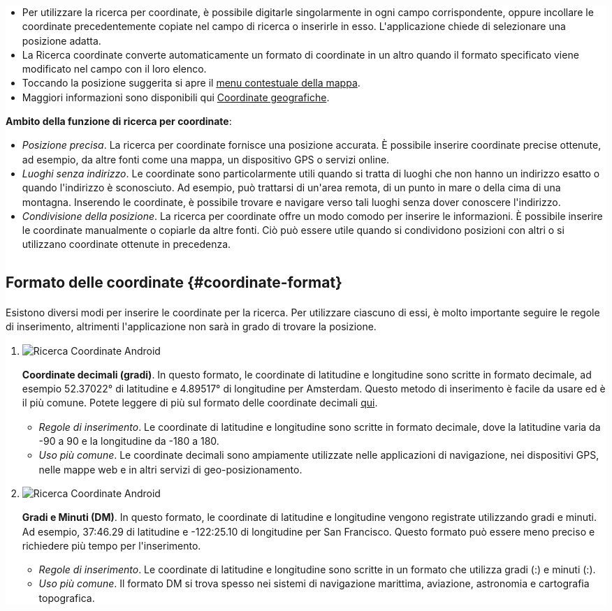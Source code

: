 - Per utilizzare la ricerca per coordinate, è possibile digitarle singolarmente in ogni campo corrispondente, oppure incollare le coordinate precedentemente copiate nel campo di ricerca o inserirle in esso. L'applicazione chiede di selezionare una posizione adatta.
- La Ricerca coordinate converte automaticamente un formato di coordinate in un altro quando il formato specificato viene modificato nel campo con il loro elenco.
- Toccando la posizione suggerita si apre il [menu contestuale della mappa](../map/map-context-menu.md#select-any-point-long-tap).
- Maggiori informazioni sono disponibili qui [Coordinate geografiche](https://en.wikipedia.org/wiki/Geographic_coordinate_system).


**Ambito della funzione di ricerca per coordinate**:

- *Posizione precisa*. La ricerca per coordinate fornisce una posizione accurata. È possibile inserire coordinate precise ottenute, ad esempio, da altre fonti come una mappa, un dispositivo GPS o servizi online.
- *Luoghi senza indirizzo*. Le coordinate sono particolarmente utili quando si tratta di luoghi che non hanno un indirizzo esatto o quando l'indirizzo è sconosciuto. Ad esempio, può trattarsi di un'area remota, di un punto in mare o della cima di una montagna. Inserendo le coordinate, è possibile trovare e navigare verso tali luoghi senza dover conoscere l'indirizzo.
- *Condivisione della posizione*. La ricerca per coordinate offre un modo comodo per inserire le informazioni. È possibile inserire le coordinate manualmente o copiarle da altre fonti. Ciò può essere utile quando si condividono posizioni con altri o si utilizzano coordinate ottenute in precedenza.


## Formato delle coordinate {#coordinate-format}

Esistono diversi modi per inserire le coordinate per la ricerca. Per utilizzare ciascuno di essi, è molto importante seguire le regole di inserimento, altrimenti l'applicazione non sarà in grado di trovare la posizione.

1. **<Translate android="true" ids="navigate_point_format_D"/>**  

    ![Ricerca Coordinate Android](@site/static/img/search/coordinates_search_degrees_andr.png)  

    **Coordinate decimali (gradi)**. In questo formato, le coordinate di latitudine e longitudine sono scritte in formato decimale, ad esempio 52.37022° di latitudine e 4.89517° di longitudine per Amsterdam. Questo metodo di inserimento è facile da usare ed è il più comune. Potete leggere di più sul formato delle coordinate decimali [qui](https://en.wikipedia.org/wiki/Decimal_degrees).  

    - *Regole di inserimento*. Le coordinate di latitudine e longitudine sono scritte in formato decimale, dove la latitudine varia da -90 a 90 e la longitudine da -180 a 180.
    - *Uso più comune*. Le coordinate decimali sono ampiamente utilizzate nelle applicazioni di navigazione, nei dispositivi GPS, nelle mappe web e in altri servizi di geo-posizionamento.  

2. **<Translate android="true" ids="navigate_point_format_DM"/>**  

    ![Ricerca Coordinate Android](@site/static/img/search/coordinates_search_DM_andr.png)  

    **Gradi e Minuti (DM)**. In questo formato, le coordinate di latitudine e longitudine vengono registrate utilizzando gradi e minuti. Ad esempio, 37:46.29 di latitudine e -122:25.10 di longitudine per San Francisco. Questo formato può essere meno preciso e richiedere più tempo per l'inserimento.
    - *Regole di inserimento*. Le coordinate di latitudine e longitudine sono scritte in un formato che utilizza gradi (:) e minuti (:).
    - *Uso più comune*. Il formato DM si trova spesso nei sistemi di navigazione marittima, aviazione, astronomia e cartografia topografica.
